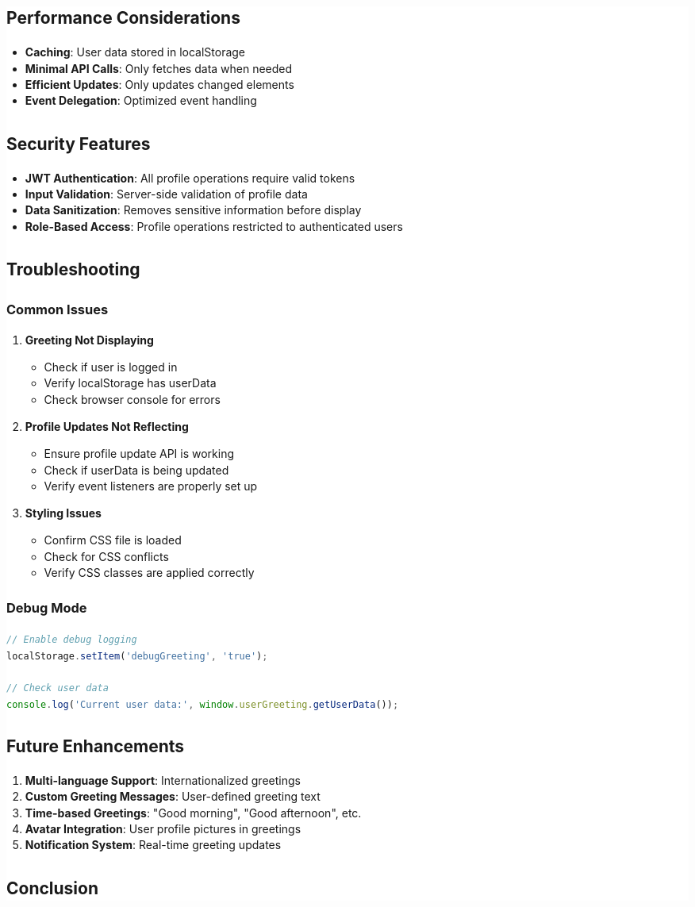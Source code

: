 ## Performance Considerations

- **Caching**: User data stored in localStorage
- **Minimal API Calls**: Only fetches data when needed
- **Efficient Updates**: Only updates changed elements
- **Event Delegation**: Optimized event handling

## Security Features

- **JWT Authentication**: All profile operations require valid tokens
- **Input Validation**: Server-side validation of profile data
- **Data Sanitization**: Removes sensitive information before display
- **Role-Based Access**: Profile operations restricted to authenticated users

## Troubleshooting

### Common Issues

1. **Greeting Not Displaying**
   - Check if user is logged in
   - Verify localStorage has userData
   - Check browser console for errors

2. **Profile Updates Not Reflecting**
   - Ensure profile update API is working
   - Check if userData is being updated
   - Verify event listeners are properly set up

3. **Styling Issues**
   - Confirm CSS file is loaded
   - Check for CSS conflicts
   - Verify CSS classes are applied correctly

### Debug Mode
```javascript
// Enable debug logging
localStorage.setItem('debugGreeting', 'true');

// Check user data
console.log('Current user data:', window.userGreeting.getUserData());
```

## Future Enhancements

1. **Multi-language Support**: Internationalized greetings
2. **Custom Greeting Messages**: User-defined greeting text
3. **Time-based Greetings**: "Good morning", "Good afternoon", etc.
4. **Avatar Integration**: User profile pictures in greetings
5. **Notification System**: Real-time greeting updates

## Conclusion
